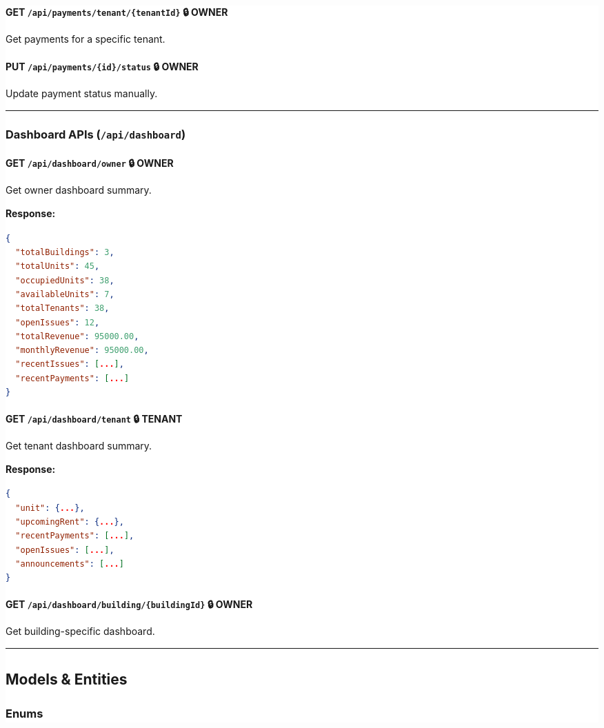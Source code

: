 #### GET `/api/payments/tenant/{tenantId}` 🔒 OWNER
Get payments for a specific tenant.

#### PUT `/api/payments/{id}/status` 🔒 OWNER
Update payment status manually.

---

### Dashboard APIs (`/api/dashboard`)

#### GET `/api/dashboard/owner` 🔒 OWNER
Get owner dashboard summary.

**Response:**
```json
{
  "totalBuildings": 3,
  "totalUnits": 45,
  "occupiedUnits": 38,
  "availableUnits": 7,
  "totalTenants": 38,
  "openIssues": 12,
  "totalRevenue": 95000.00,
  "monthlyRevenue": 95000.00,
  "recentIssues": [...],
  "recentPayments": [...]
}
```

#### GET `/api/dashboard/tenant` 🔒 TENANT
Get tenant dashboard summary.

**Response:**
```json
{
  "unit": {...},
  "upcomingRent": {...},
  "recentPayments": [...],
  "openIssues": [...],
  "announcements": [...]
}
```

#### GET `/api/dashboard/building/{buildingId}` 🔒 OWNER
Get building-specific dashboard.

---

## Models & Entities

### Enums
